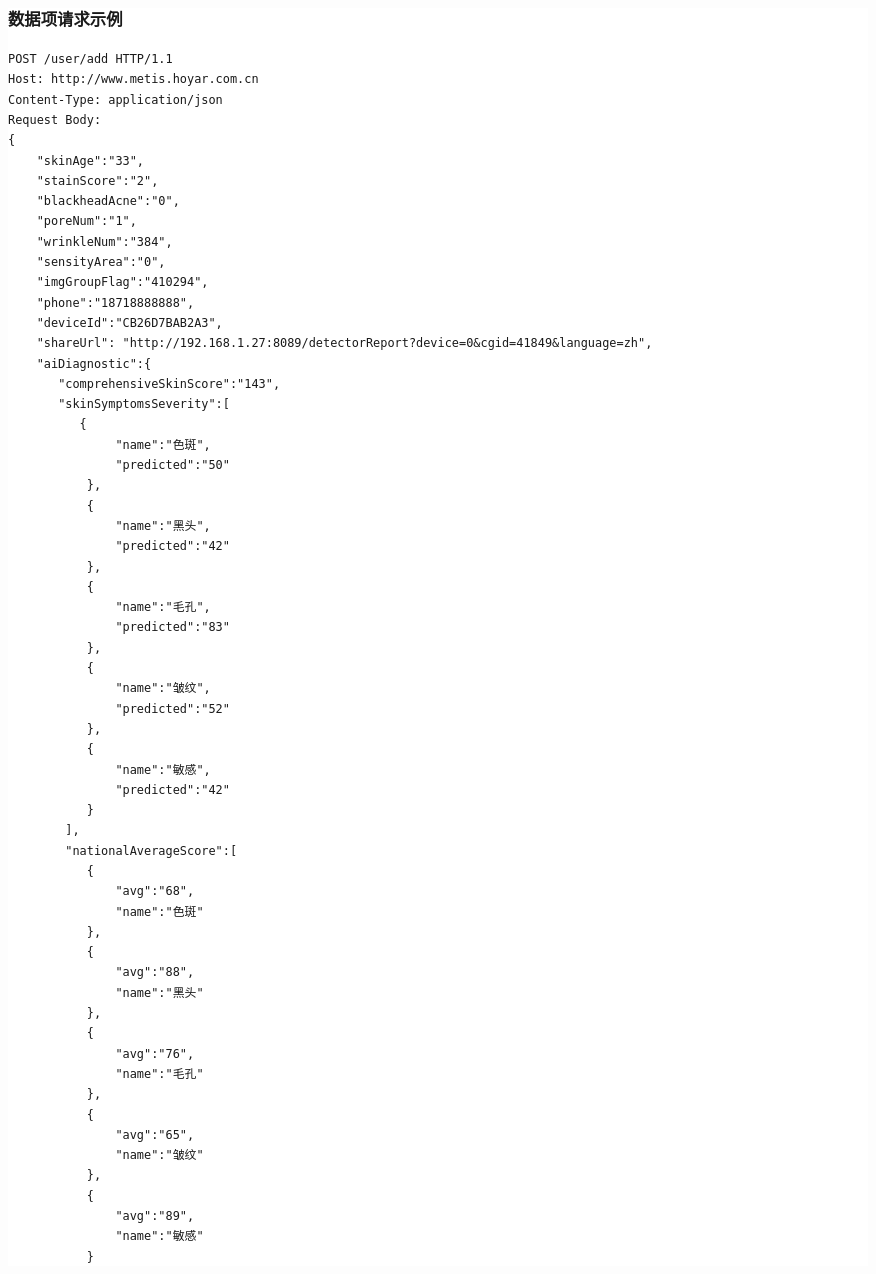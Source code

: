 ### 数据项请求示例 

```http
POST /user/add HTTP/1.1 
Host: http://www.metis.hoyar.com.cn 
Content-Type: application/json  
Request Body:
{   
    "skinAge":"33", 
    "stainScore":"2",   
    "blackheadAcne":"0",    
    "poreNum":"1",  
    "wrinkleNum":"384", 
    "sensityArea":"0",  
    "imgGroupFlag":"410294",    
    "phone":"18718888888",  
    "deviceId":"CB26D7BAB2A3", 
    "shareUrl": "http://192.168.1.27:8089/detectorReport?device=0&cgid=41849&language=zh",
    "aiDiagnostic":{    
       "comprehensiveSkinScore":"143",  
       "skinSymptomsSeverity":[ 
          { 
               "name":"色斑", 
               "predicted":"50" 
           },   
           {    
               "name":"黑头", 
               "predicted":"42" 
           },   
           {    
               "name":"毛孔", 
               "predicted":"83" 
           },   
           {    
               "name":"皱纹", 
               "predicted":"52" 
           },   
           {    
               "name":"敏感", 
               "predicted":"42" 
           }    
        ],  
        "nationalAverageScore":[    
           {    
               "avg":"68",  
               "name":"色斑"  
           },   
           {    
               "avg":"88",  
               "name":"黑头"  
           },   
           {    
               "avg":"76",  
               "name":"毛孔"  
           },   
           {    
               "avg":"65",  
               "name":"皱纹"  
           },   
           {    
               "avg":"89",  
               "name":"敏感"  
           }    
```